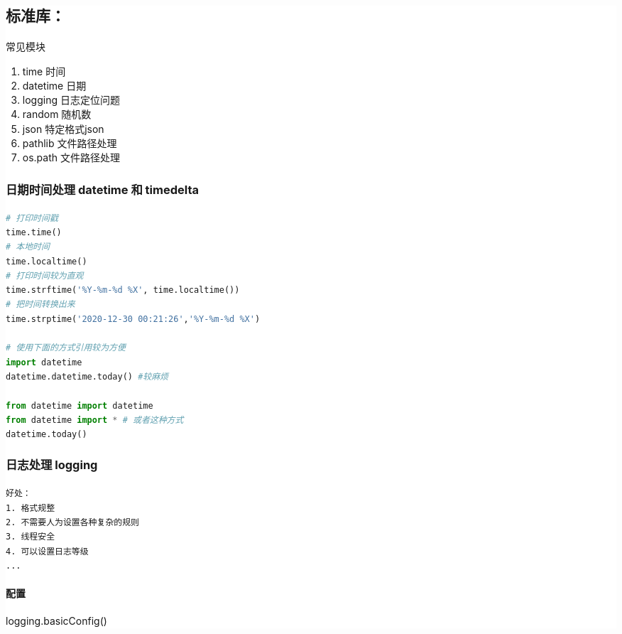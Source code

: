 

## 标准库：



常见模块
1. time		时间
2. datetime   日期
3. logging  日志定位问题
4. random  随机数
5. json  特定格式json
6. pathlib  文件路径处理
7. os.path  文件路径处理



### 日期时间处理 datetime 和 timedelta



```python
# 打印时间戳
time.time()
# 本地时间
time.localtime()
# 打印时间较为直观
time.strftime('%Y-%m-%d %X', time.localtime())
# 把时间转换出来
time.strptime('2020-12-30 00:21:26','%Y-%m-%d %X')

# 使用下面的方式引用较为方便
import datetime
datetime.datetime.today() #较麻烦

from datetime import datetime
from datetime import * # 或者这种方式
datetime.today()
```



### 日志处理 logging

```
好处：
1. 格式规整
2. 不需要人为设置各种复杂的规则
3. 线程安全
4. 可以设置日志等级
...

```

#### 配置

logging.basicConfig()
